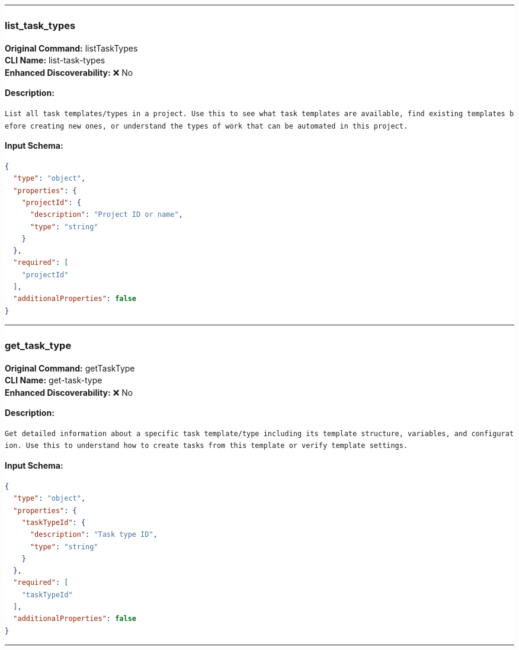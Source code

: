 ```json
```

---


### list_task_types

**Original Command:** listTaskTypes  
**CLI Name:** list-task-types  
**Enhanced Discoverability:** ❌ No

**Description:**
```
List all task templates/types in a project. Use this to see what task templates are available, find existing templates before creating new ones, or understand the types of work that can be automated in this project.
```

**Input Schema:**
```json
{
  "type": "object",
  "properties": {
    "projectId": {
      "description": "Project ID or name",
      "type": "string"
    }
  },
  "required": [
    "projectId"
  ],
  "additionalProperties": false
}
```

---


### get_task_type

**Original Command:** getTaskType  
**CLI Name:** get-task-type  
**Enhanced Discoverability:** ❌ No

**Description:**
```
Get detailed information about a specific task template/type including its template structure, variables, and configuration. Use this to understand how to create tasks from this template or verify template settings.
```

**Input Schema:**
```json
{
  "type": "object",
  "properties": {
    "taskTypeId": {
      "description": "Task type ID",
      "type": "string"
    }
  },
  "required": [
    "taskTypeId"
  ],
  "additionalProperties": false
}
```

---